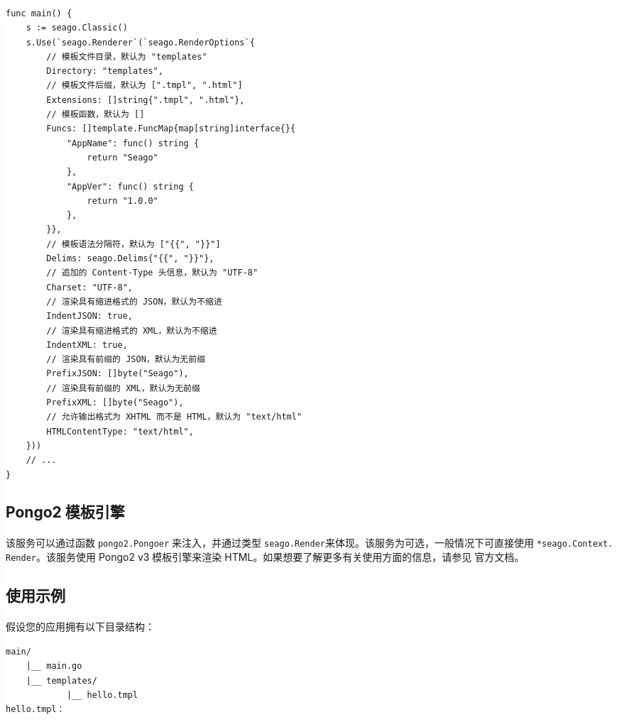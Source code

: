     func main() {
        s := seago.Classic()
        s.Use(`seago.Renderer`(`seago.RenderOptions`{
            // 模板文件目录，默认为 "templates"
            Directory: "templates",
            // 模板文件后缀，默认为 [".tmpl", ".html"]
            Extensions: []string{".tmpl", ".html"},
            // 模板函数，默认为 []
            Funcs: []template.FuncMap{map[string]interface{}{
                "AppName": func() string {
                    return "Seago"
                },
                "AppVer": func() string {
                    return "1.0.0"
                },
            }},
            // 模板语法分隔符，默认为 ["{{", "}}"]
            Delims: seago.Delims{"{{", "}}"},
            // 追加的 Content-Type 头信息，默认为 "UTF-8"
            Charset: "UTF-8",
            // 渲染具有缩进格式的 JSON，默认为不缩进
            IndentJSON: true,
            // 渲染具有缩进格式的 XML，默认为不缩进
            IndentXML: true,
            // 渲染具有前缀的 JSON，默认为无前缀
            PrefixJSON: []byte("Seago"),
            // 渲染具有前缀的 XML，默认为无前缀
            PrefixXML: []byte("Seago"),
            // 允许输出格式为 XHTML 而不是 HTML，默认为 "text/html"
            HTMLContentType: "text/html",
        }))        
        // ...
    }

## Pongo2 模板引擎

该服务可以通过函数 `pongo2.Pongoer` 来注入，并通过类型 `seago.Render`来体现。该服务为可选，一般情况下可直接使用 `*seago.Context.Render`。该服务使用 Pongo2 v3 模板引擎来渲染 HTML。如果想要了解更多有关使用方面的信息，请参见 官方文档。

## 使用示例

假设您的应用拥有以下目录结构：

    main/
        |__ main.go
        |__ templates/
                |__ hello.tmpl
    hello.tmpl：
